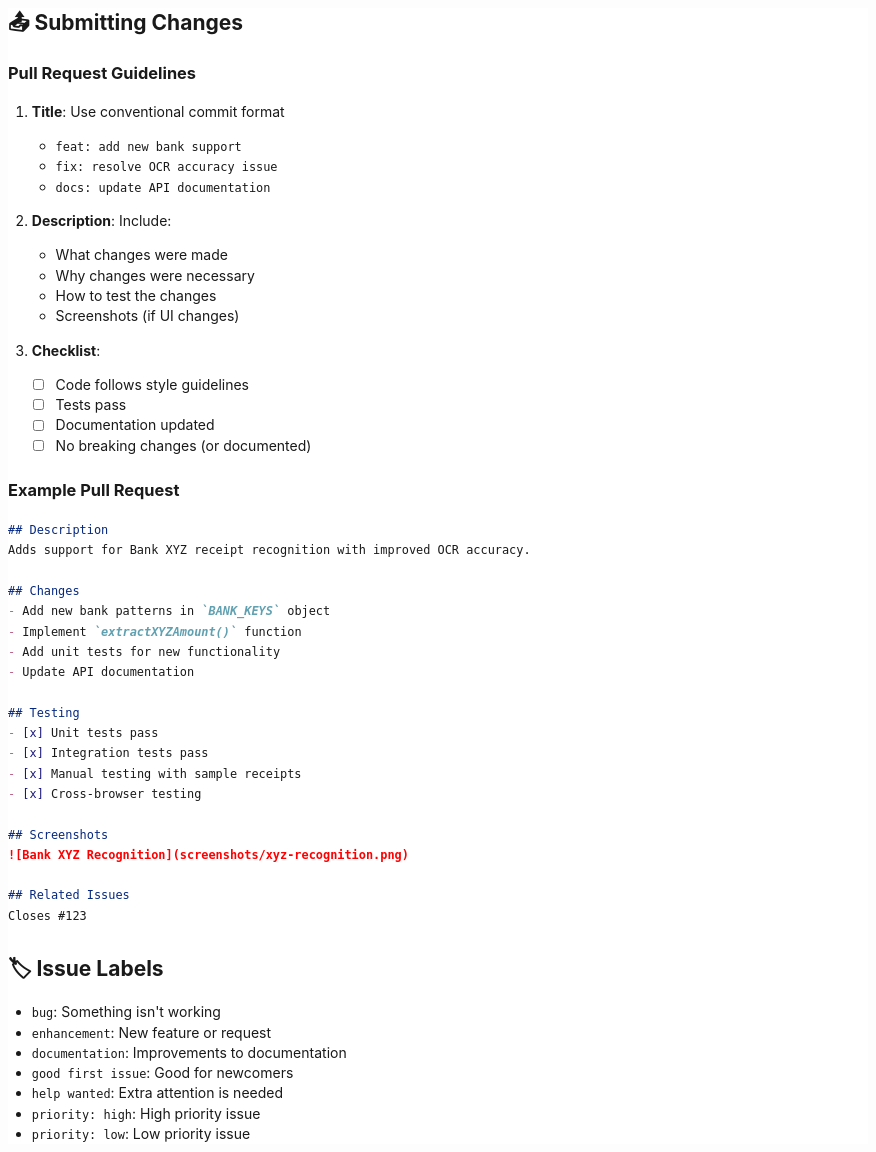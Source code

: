 ## 📤 **Submitting Changes**

### **Pull Request Guidelines**

1. **Title**: Use conventional commit format
   - `feat: add new bank support`
   - `fix: resolve OCR accuracy issue`
   - `docs: update API documentation`

2. **Description**: Include:
   - What changes were made
   - Why changes were necessary
   - How to test the changes
   - Screenshots (if UI changes)

3. **Checklist**:
   - [ ] Code follows style guidelines
   - [ ] Tests pass
   - [ ] Documentation updated
   - [ ] No breaking changes (or documented)

### **Example Pull Request**

```markdown
## Description
Adds support for Bank XYZ receipt recognition with improved OCR accuracy.

## Changes
- Add new bank patterns in `BANK_KEYS` object
- Implement `extractXYZAmount()` function
- Add unit tests for new functionality
- Update API documentation

## Testing
- [x] Unit tests pass
- [x] Integration tests pass
- [x] Manual testing with sample receipts
- [x] Cross-browser testing

## Screenshots
![Bank XYZ Recognition](screenshots/xyz-recognition.png)

## Related Issues
Closes #123
```

## 🏷️ **Issue Labels**

- `bug`: Something isn't working
- `enhancement`: New feature or request
- `documentation`: Improvements to documentation
- `good first issue`: Good for newcomers
- `help wanted`: Extra attention is needed
- `priority: high`: High priority issue
- `priority: low`: Low priority issue
